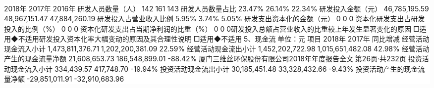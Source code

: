 2018年
2017年
2016年
研发人员数量（人）
142
161
143
研发人员数量占比
23.47%
26.14%
22.34%
研发投入金额（元）
46,785,195.59
48,967,151.47
47,884,260.19
研发投入占营业收入比例
5.95%
3.74%
5.05%
研发支出资本化的金额（元）
0
0
0
资本化研发支出占研发投入的比例（%）
0
0
0
资本化研发支出占当期净利润的比重（%）
0
0
0研发投入总额占营业收入的比重较上年发生显著变化的原因
□适用◆不适用研发投入资本化率大幅变动的原因及其合理性说明
□适用◆不适用
5、现金流
单位：元
项目
2018年
2017年
同比增减
经营活动现金流入小计
1,473,811,376.71
1,202,200,381.09
22.59%
经营活动现金流出小计
1,452,202,722.98
1,015,651,482.08
42.98%
经营活动产生的现金流量净额
21,608,653.73
186,548,899.01
-88.42%
厦门三维丝环保股份有限公司2018年年度报告全文
第26页·共232页
投资活动现金流入小计
334,439.57
417,748.70
-19.94%
投资活动现金流出小计
30,185,451.48
33,328,432.66
-9.43%
投资活动产生的现金流量净额
-29,851,011.91
-32,910,683.96